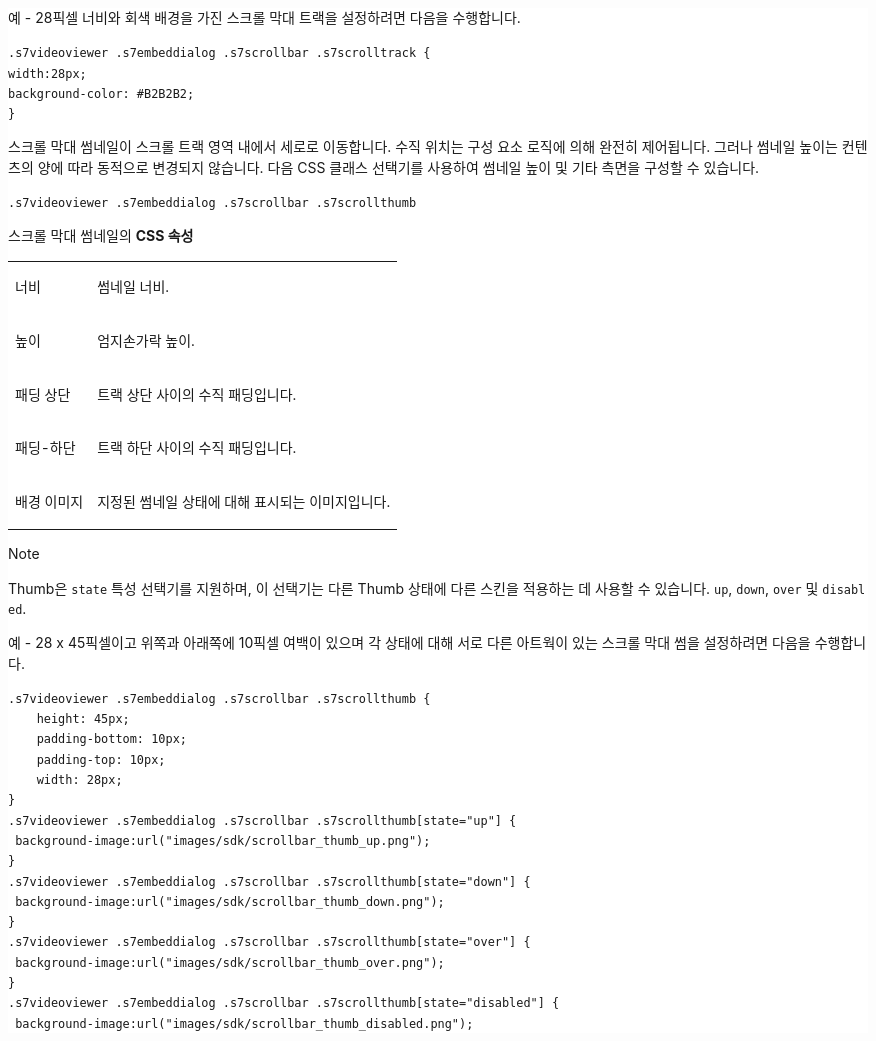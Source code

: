 예 - 28픽셀 너비와 회색 배경을 가진 스크롤 막대 트랙을 설정하려면 다음을 수행합니다.

```
.s7videoviewer .s7embeddialog .s7scrollbar .s7scrolltrack { 
width:28px; 
background-color: #B2B2B2; 
}
```

스크롤 막대 썸네일이 스크롤 트랙 영역 내에서 세로로 이동합니다. 수직 위치는 구성 요소 로직에 의해 완전히 제어됩니다. 그러나 썸네일 높이는 컨텐츠의 양에 따라 동적으로 변경되지 않습니다. 다음 CSS 클래스 선택기를 사용하여 썸네일 높이 및 기타 측면을 구성할 수 있습니다.

```
.s7videoviewer .s7embeddialog .s7scrollbar .s7scrollthumb
```

스크롤 막대 썸네일의 **CSS 속성**

<table id="table_90BC468FE138441C9DBAB1EB109F3DB0"> 
 <tbody> 
  <tr> 
   <td colname="col1"> <p> <span class="codeph"> 너비 </span> </p> </td> 
   <td colname="col2"> <p>썸네일 너비. </p> </td> 
  </tr> 
  <tr> 
   <td colname="col1"> <p> <span class="codeph"> 높이 </span> </p> </td> 
   <td colname="col2"> <p>엄지손가락 높이. </p> </td> 
  </tr> 
  <tr> 
   <td colname="col1"> <p> <span class="codeph"> 패딩 상단 </span> </p> </td> 
   <td colname="col2"> <p>트랙 상단 사이의 수직 패딩입니다. </p> </td> 
  </tr> 
  <tr> 
   <td colname="col1"> <p> <span class="codeph"> 패딩-하단 </span> </p> </td> 
   <td colname="col2"> <p> 트랙 하단 사이의 수직 패딩입니다. </p> </td> 
  </tr> 
  <tr> 
   <td colname="col1"> <p> <span class="codeph"> 배경 이미지 </span> </p> </td> 
   <td colname="col2"> <p> 지정된 썸네일 상태에 대해 표시되는 이미지입니다. </p> </td> 
  </tr> 
 </tbody> 
</table>

>[!NOTE]
>
>Thumb은 `state` 특성 선택기를 지원하며, 이 선택기는 다른 Thumb 상태에 다른 스킨을 적용하는 데 사용할 수 있습니다. `up`, `down`, `over` 및 `disabled`.

예 - 28 x 45픽셀이고 위쪽과 아래쪽에 10픽셀 여백이 있으며 각 상태에 대해 서로 다른 아트웍이 있는 스크롤 막대 썸을 설정하려면 다음을 수행합니다.

```
.s7videoviewer .s7embeddialog .s7scrollbar .s7scrollthumb { 
    height: 45px; 
    padding-bottom: 10px; 
    padding-top: 10px; 
    width: 28px; 
} 
.s7videoviewer .s7embeddialog .s7scrollbar .s7scrollthumb[state="up"] { 
 background-image:url("images/sdk/scrollbar_thumb_up.png"); 
} 
.s7videoviewer .s7embeddialog .s7scrollbar .s7scrollthumb[state="down"] { 
 background-image:url("images/sdk/scrollbar_thumb_down.png"); 
} 
.s7videoviewer .s7embeddialog .s7scrollbar .s7scrollthumb[state="over"] { 
 background-image:url("images/sdk/scrollbar_thumb_over.png"); 
} 
.s7videoviewer .s7embeddialog .s7scrollbar .s7scrollthumb[state="disabled"] { 
 background-image:url("images/sdk/scrollbar_thumb_disabled.png"); 
```